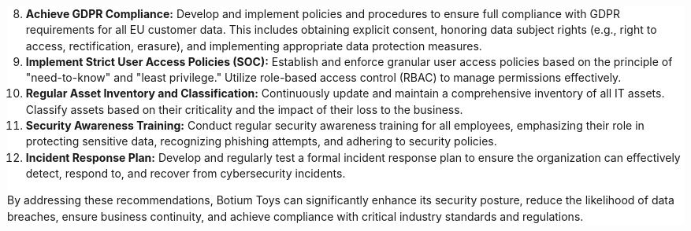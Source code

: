 8.  **Achieve GDPR Compliance:** Develop and implement policies and procedures to ensure full compliance with GDPR requirements for all EU customer data. This includes obtaining explicit consent, honoring data subject rights (e.g., right to access, rectification, erasure), and implementing appropriate data protection measures.
9.  **Implement Strict User Access Policies (SOC):** Establish and enforce granular user access policies based on the principle of "need-to-know" and "least privilege." Utilize role-based access control (RBAC) to manage permissions effectively.
10. **Regular Asset Inventory and Classification:** Continuously update and maintain a comprehensive inventory of all IT assets. Classify assets based on their criticality and the impact of their loss to the business.
11. **Security Awareness Training:** Conduct regular security awareness training for all employees, emphasizing their role in protecting sensitive data, recognizing phishing attempts, and adhering to security policies.
12. **Incident Response Plan:** Develop and regularly test a formal incident response plan to ensure the organization can effectively detect, respond to, and recover from cybersecurity incidents.

By addressing these recommendations, Botium Toys can significantly enhance its security posture, reduce the likelihood of data breaches, ensure business continuity, and achieve compliance with critical industry standards and regulations.
